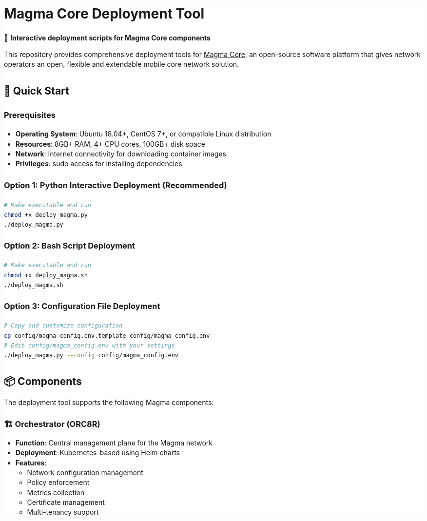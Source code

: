 # Magma Core Deployment Tool

🎯 **Interactive deployment scripts for Magma Core components**

This repository provides comprehensive deployment tools for [Magma Core](https://magmacore.org/), an open-source software platform that gives network operators an open, flexible and extendable mobile core network solution.

## 🚀 Quick Start

### Prerequisites

- **Operating System**: Ubuntu 18.04+, CentOS 7+, or compatible Linux distribution
- **Resources**: 8GB+ RAM, 4+ CPU cores, 100GB+ disk space
- **Network**: Internet connectivity for downloading container images
- **Privileges**: sudo access for installing dependencies

### Option 1: Python Interactive Deployment (Recommended)

```bash
# Make executable and run
chmod +x deploy_magma.py
./deploy_magma.py
```

### Option 2: Bash Script Deployment

```bash
# Make executable and run
chmod +x deploy_magma.sh
./deploy_magma.sh
```

### Option 3: Configuration File Deployment

```bash
# Copy and customize configuration
cp config/magma_config.env.template config/magma_config.env
# Edit config/magma_config.env with your settings
./deploy_magma.py --config config/magma_config.env
```

## 📦 Components

The deployment tool supports the following Magma components:

### 🏗️ Orchestrator (ORC8R)
- **Function**: Central management plane for the Magma network
- **Deployment**: Kubernetes-based using Helm charts
- **Features**: 
  - Network configuration management
  - Policy enforcement
  - Metrics collection
  - Certificate management
  - Multi-tenancy support
